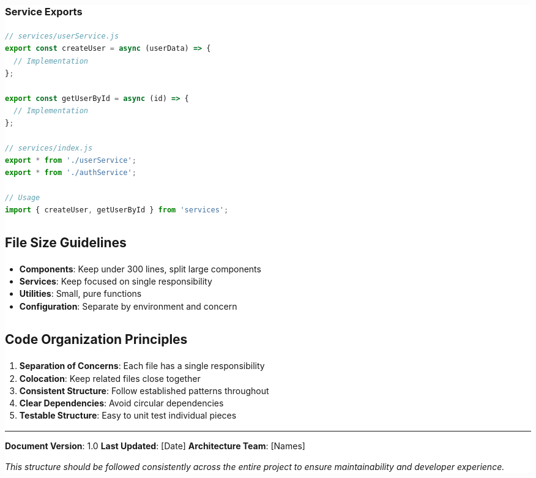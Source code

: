 ### Service Exports
```javascript
// services/userService.js
export const createUser = async (userData) => {
  // Implementation
};

export const getUserById = async (id) => {
  // Implementation
};

// services/index.js
export * from './userService';
export * from './authService';

// Usage
import { createUser, getUserById } from 'services';
```

## File Size Guidelines
- **Components**: Keep under 300 lines, split large components
- **Services**: Keep focused on single responsibility
- **Utilities**: Small, pure functions
- **Configuration**: Separate by environment and concern

## Code Organization Principles
1. **Separation of Concerns**: Each file has a single responsibility
2. **Colocation**: Keep related files close together
3. **Consistent Structure**: Follow established patterns throughout
4. **Clear Dependencies**: Avoid circular dependencies
5. **Testable Structure**: Easy to unit test individual pieces

---

**Document Version**: 1.0
**Last Updated**: [Date]
**Architecture Team**: [Names]

*This structure should be followed consistently across the entire project to ensure maintainability and developer experience.*
